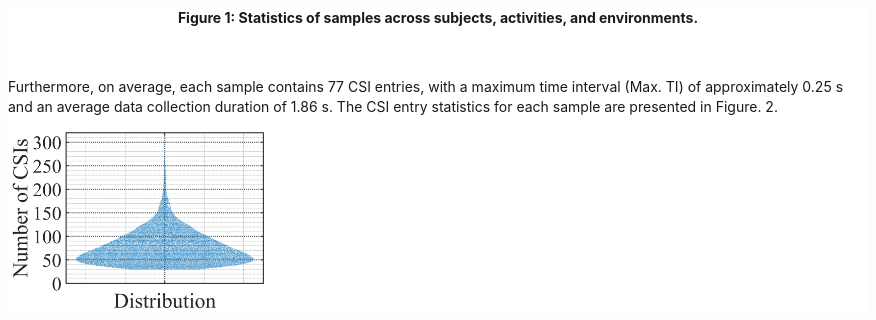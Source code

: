 **<center>Figure 1: Statistics of samples across subjects, activities, and environments.</center>**

<br/>

Furthermore, on average, each sample contains 77 CSI entries, with a maximum time interval (Max. TI) of approximately 0.25 s and an average data collection duration of 1.86 s.
The CSI entry statistics for each sample are presented in Figure. 2.

<div style="display: flex; justify-content: space-between; align-items: center; gap: 15px;">
    <img src="/Images/stat_number.png" alt="Fig_sample" style="width: 30%;">